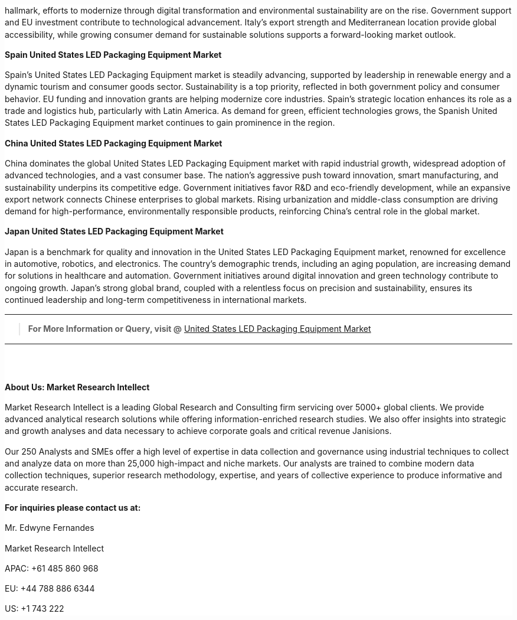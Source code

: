 hallmark, efforts to modernize through digital transformation and environmental sustainability are on the rise. Government support and EU investment contribute to technological advancement. Italy&rsquo;s export strength and Mediterranean location provide global accessibility, while growing consumer demand for sustainable solutions supports a forward-looking market outlook.</p><p class="" data-start="4424" data-end="4975"><strong data-start="4424" data-end="4445">Spain United States LED Packaging Equipment Market</strong></p><p class="" data-start="4424" data-end="4975">Spain&rsquo;s United States LED Packaging Equipment market is steadily advancing, supported by leadership in renewable energy and a dynamic tourism and consumer goods sector. Sustainability is a top priority, reflected in both government policy and consumer behavior. EU funding and innovation grants are helping modernize core industries. Spain&rsquo;s strategic location enhances its role as a trade and logistics hub, particularly with Latin America. As demand for green, efficient technologies grows, the Spanish United States LED Packaging Equipment market continues to gain prominence in the region.</p><p class="" data-start="4977" data-end="5589"><strong data-start="4977" data-end="4998">China United States LED Packaging Equipment Market</strong></p><p class="" data-start="4977" data-end="5589">China dominates the global United States LED Packaging Equipment market with rapid industrial growth, widespread adoption of advanced technologies, and a vast consumer base. The nation&rsquo;s aggressive push toward innovation, smart manufacturing, and sustainability underpins its competitive edge. Government initiatives favor R&amp;D and eco-friendly development, while an expansive export network connects Chinese enterprises to global markets. Rising urbanization and middle-class consumption are driving demand for high-performance, environmentally responsible products, reinforcing China&rsquo;s central role in the global market.</p><p class="" data-start="5591" data-end="6162"><strong data-start="5591" data-end="5612">Japan United States LED Packaging Equipment Market</strong></p><p class="" data-start="5591" data-end="6162">Japan is a benchmark for quality and innovation in the United States LED Packaging Equipment market, renowned for excellence in automotive, robotics, and electronics. The country&rsquo;s demographic trends, including an aging population, are increasing demand for solutions in healthcare and automation. Government initiatives around digital innovation and green technology contribute to ongoing growth. Japan&rsquo;s strong global brand, coupled with a relentless focus on precision and sustainability, ensures its continued leadership and long-term competitiveness in international markets.</p><hr /><blockquote><p><span class="font-[700]"><strong>For More Information or Query, visit&nbsp;@</strong>&nbsp;</span><span class="font-[700]"><a href="https://www.marketresearchintellect.com/product/led-packaging-equipment-market/?utm_source=Linkedin&utm_medium=019" target="_blank" data-tracking-control-name="article-ssr-frontend-pulse_little-text-block" data-tracking-will-navigate="" data-test-link="">United States LED Packaging Equipment Market</a></span></p></blockquote><hr /><h3>&nbsp;</h3><p><strong><span class="font-[700]">About Us: Market Research Intellect</span></strong></p><p><span class="">Market Research Intellect is a leading Global Research and Consulting firm servicing over 5000+ global clients. We provide advanced analytical research solutions while offering information-enriched research studies.&nbsp;</span>We also offer insights into strategic and growth analyses and data necessary to achieve corporate goals and critical revenue Janisions.</p><p><span class="">Our 250 Analysts and SMEs offer a high level of expertise in data collection and governance using industrial techniques to collect and analyze data on more than 25,000 high-impact and niche markets. Our analysts are trained to combine modern data collection techniques, superior research methodology, expertise, and years of collective experience to produce informative and accurate research.</span></p><p><strong>For inquiries please contact us at:</strong></p><p>Mr. Edwyne Fernandes</p><p>Market Research Intellect</p><p>APAC: +61 485 860 968</p><p>EU: +44 788 886 6344</p><p>US: +1 743 222